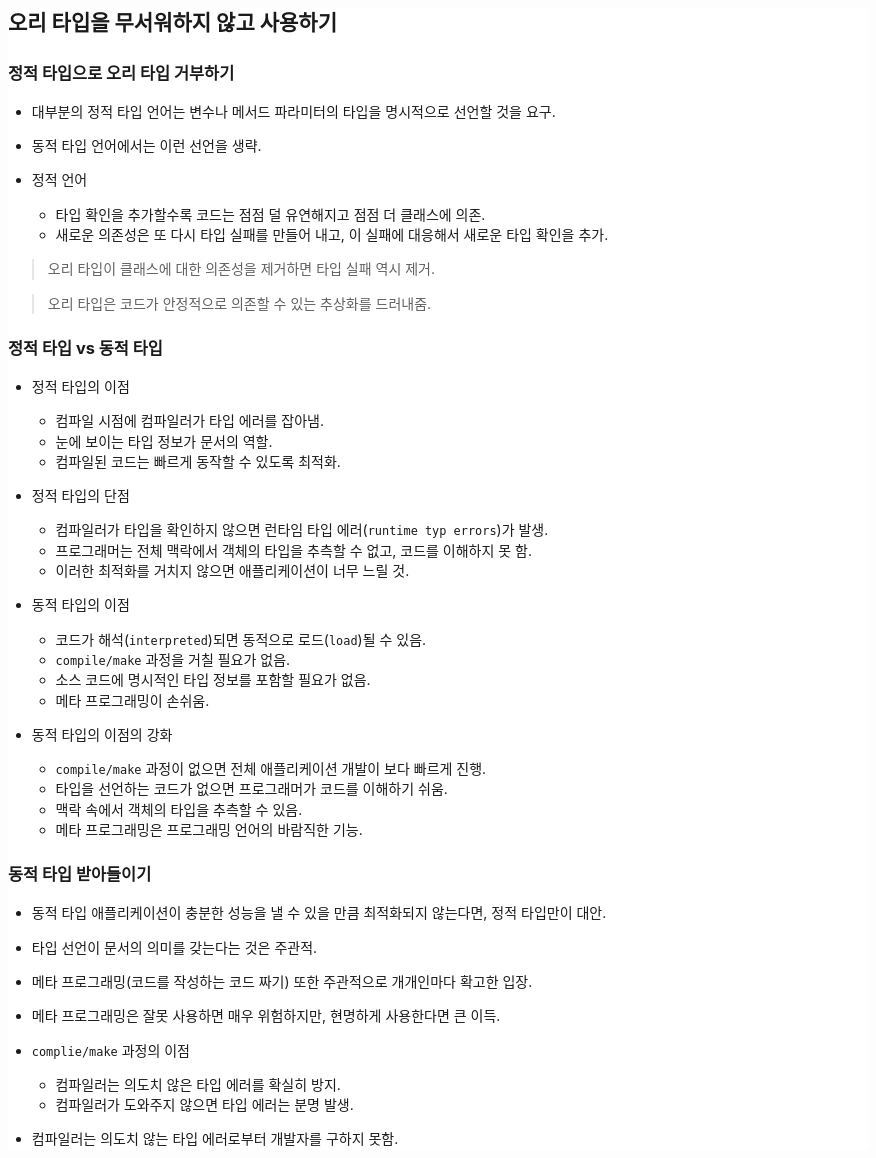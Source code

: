
## 오리 타입을 무서워하지 않고 사용하기

### 정적 타입으로 오리 타입 거부하기

- 대부분의 정적 타입 언어는 변수나 메서드 파라미터의 타입을 명시적으로 선언할 것을 요구.
- 동적 타입 언어에서는 이런 선언을 생략.

- 정적 언어
  - 타입 확인을 추가할수록 코드는 점점 덜 유연해지고 점점 더 클래스에 의존.
  - 새로운 의존성은 또 다시 타입 실패를 만들어 내고, 이 실패에 대응해서 새로운 타입 확인을 추가.

> 오리 타입이 클래스에 대한 의존성을 제거하면 타입 실패 역시 제거.

> 오리 타입은 코드가 안정적으로 의존할 수 있는 추상화를 드러내줌.

### 정적 타입 vs 동적 타입

- 정적 타입의 이점

  - 컴파일 시점에 컴파일러가 타입 에러를 잡아냄.
  - 눈에 보이는 타입 정보가 문서의 역할.
  - 컴파일된 코드는 빠르게 동작할 수 있도록 최적화.

- 정적 타입의 단점

  - 컴파일러가 타입을 확인하지 않으면 런타임 타입 에러(`runtime typ errors`)가 발생.
  - 프로그래머는 전체 맥락에서 객체의 타입을 추측할 수 없고, 코드를 이해하지 못 함.
  - 이러한 최적화를 거치지 않으면 애플리케이션이 너무 느릴 것.

- 동적 타입의 이점

  - 코드가 해석(`interpreted`)되면 동적으로 로드(`load`)될 수 있음.
  - `compile/make` 과정을 거칠 필요가 없음.
  - 소스 코드에 명시적인 타입 정보를 포함할 필요가 없음.
  - 메타 프로그래밍이 손쉬움.

- 동적 타입의 이점의 강화

  - `compile/make` 과정이 없으면 전체 애플리케이션 개발이 보다 빠르게 진행.
  - 타입을 선언하는 코드가 없으면 프로그래머가 코드를 이해하기 쉬움.
  - 맥락 속에서 객체의 타입을 추측할 수 있음.
  - 메타 프로그래밍은 프로그래밍 언어의 바람직한 기능.

### 동적 타입 받아들이기

- 동적 타입 애플리케이션이 충분한 성능을 낼 수 있을 만큼 최적화되지 않는다면, 정적 타입만이 대안.
- 타입 선언이 문서의 의미를 갖는다는 것은 주관적.
- 메타 프로그래밍(코드를 작성하는 코드 짜기) 또한 주관적으로 개개인마다 확고한 입장.
- 메타 프로그래밍은 잘못 사용하면 매우 위험하지만, 현명하게 사용한다면 큰 이득.

- `complie/make` 과정의 이점

  - 컴파일러는 의도치 않은 타입 에러를 확실히 방지.
  - 컴파일러가 도와주지 않으면 타입 에러는 분명 발생.

- 컴파일러는 의도치 않는 타입 에러로부터 개발자를 구하지 못함.
